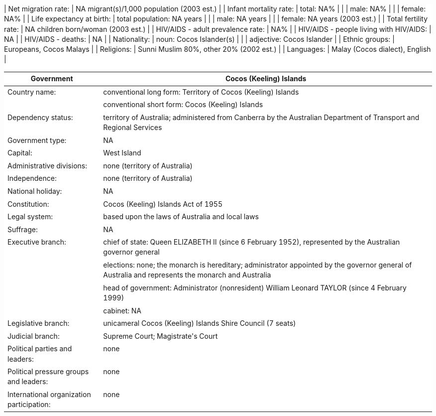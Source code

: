 | Net migration rate: | NA migrant(s)/1,000 population (2003 est.) |
| Infant mortality rate: | total: NA% |
| | male: NA% |
| | female: NA% |
| Life expectancy at birth: | total population: NA years |
| | male: NA years |
| | female: NA years (2003 est.) |
| Total fertility rate: | NA children born/woman (2003 est.) |
| HIV/AIDS - adult prevalence rate: | NA% |
| HIV/AIDS - people living with HIV/AIDS: | NA |
| HIV/AIDS - deaths: | NA |
| Nationality: | noun: Cocos Islander(s) |
| | adjective: Cocos Islander |
| Ethnic groups: | Europeans, Cocos Malays |
| Religions: | Sunni Muslim 80%, other 20% (2002 est.) |
| Languages: | Malay (Cocos dialect), English |

| Government | Cocos (Keeling) Islands |
| --- | --- |
| Country name: | conventional long form: Territory of Cocos (Keeling) Islands |
| | conventional short form: Cocos (Keeling) Islands |
| Dependency status: | territory of Australia; administered from Canberra by the Australian Department of Transport and Regional Services |
| Government type: | NA |
| Capital: | West Island |
| Administrative divisions: | none (territory of Australia) |
| Independence: | none (territory of Australia) |
| National holiday: | NA |
| Constitution: | Cocos (Keeling) Islands Act of 1955 |
| Legal system: | based upon the laws of Australia and local laws |
| Suffrage: | NA |
| Executive branch: | chief of state: Queen ELIZABETH II (since 6 February 1952), represented by the Australian governor general |
| | elections: none; the monarch is hereditary; administrator appointed by the governor general of Australia and represents the monarch and Australia |
| | head of government: Administrator (nonresident) William Leonard TAYLOR (since 4 February 1999) |
| | cabinet: NA |
| Legislative branch: | unicameral Cocos (Keeling) Islands Shire Council (7 seats) |
| Judicial branch: | Supreme Court; Magistrate's Court |
| Political parties and leaders: | none |
| Political pressure groups and leaders: | none |
| International organization participation: | none |
